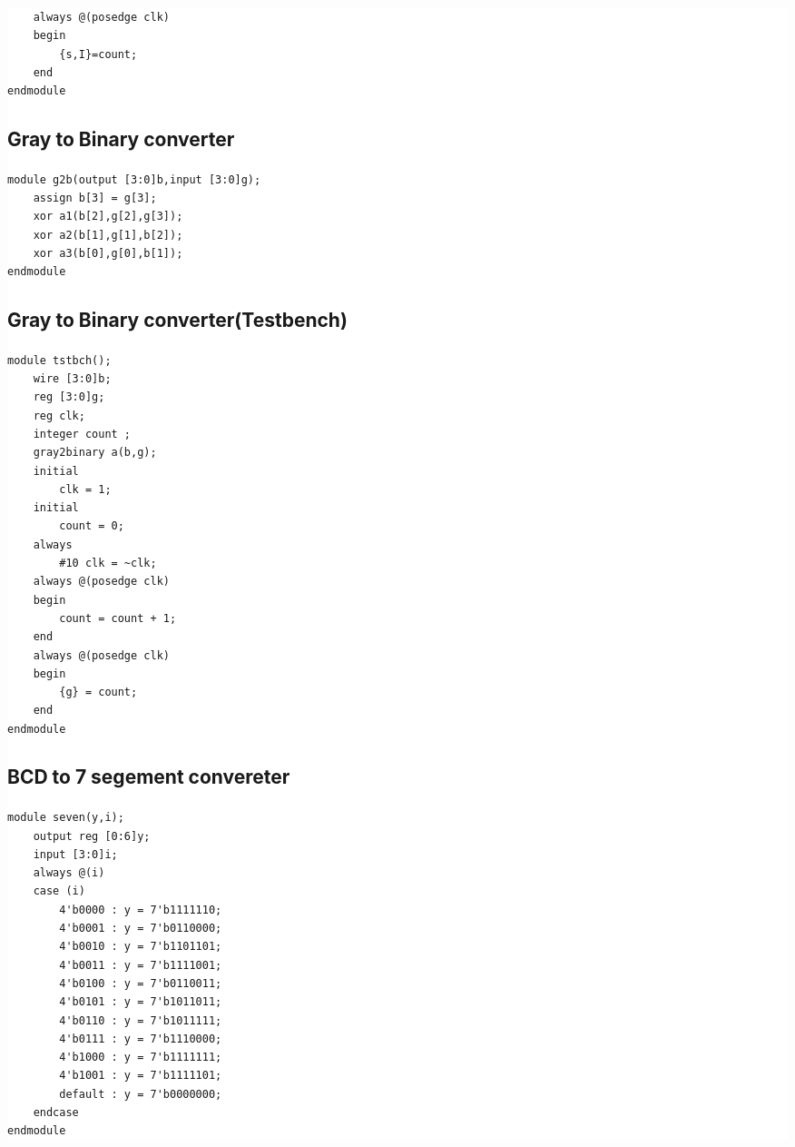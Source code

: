 ```
	always @(posedge clk)
	begin
		{s,I}=count;
	end
endmodule
```

## Gray to Binary converter
```
module g2b(output [3:0]b,input [3:0]g);
	assign b[3] = g[3];
	xor a1(b[2],g[2],g[3]);
	xor a2(b[1],g[1],b[2]);
	xor a3(b[0],g[0],b[1]);
endmodule
```

## Gray to Binary converter(Testbench)
```
module tstbch();
	wire [3:0]b;
	reg [3:0]g;
	reg clk;
	integer count ;
	gray2binary a(b,g);
	initial
		clk = 1;
	initial 
		count = 0;
	always 
		#10 clk = ~clk;
	always @(posedge clk)
	begin
		count = count + 1;
	end
	always @(posedge clk)
	begin
		{g} = count;
	end
endmodule
```

## BCD to 7 segement convereter
```
module seven(y,i);
	output reg [0:6]y;
	input [3:0]i;
	always @(i)
	case (i)
		4'b0000 : y = 7'b1111110;
		4'b0001 : y = 7'b0110000;
		4'b0010 : y = 7'b1101101;
		4'b0011 : y = 7'b1111001;
		4'b0100 : y = 7'b0110011;
		4'b0101 : y = 7'b1011011;
		4'b0110 : y = 7'b1011111;
		4'b0111 : y = 7'b1110000;
		4'b1000 : y = 7'b1111111;
		4'b1001 : y = 7'b1111101;
		default : y = 7'b0000000;
	endcase
endmodule 
```